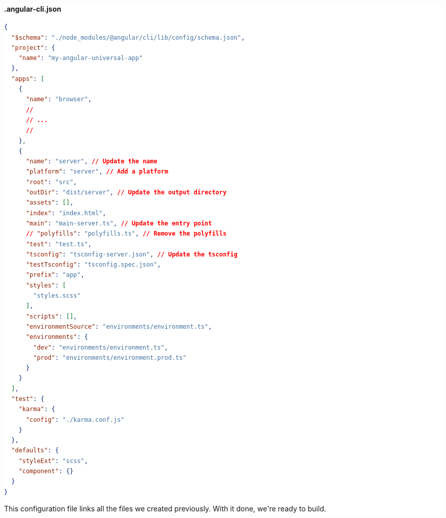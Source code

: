 **.angular-cli.json**

```json
{
  "$schema": "./node_modules/@angular/cli/lib/config/schema.json",
  "project": {
    "name": "my-angular-universal-app"
  },
  "apps": [
    {
	  "name": "browser",
      //
      // ...
      //
    },
    {
      "name": "server", // Update the name
      "platform": "server", // Add a platform
      "root": "src",
      "outDir": "dist/server", // Update the output directory
      "assets": [],
      "index": "index.html",
      "main": "main-server.ts", // Update the entry point
      // "polyfills": "polyfills.ts", // Remove the polyfills
      "test": "test.ts",
      "tsconfig": "tsconfig-server.json", // Update the tsconfig
      "testTsconfig": "tsconfig.spec.json",
      "prefix": "app",
      "styles": [
        "styles.scss"
      ],
      "scripts": [],
      "environmentSource": "environments/environment.ts",
      "environments": {
        "dev": "environments/environment.ts",
        "prod": "environments/environment.prod.ts"
      }
    }
  ],
  "test": {
    "karma": {
      "config": "./karma.conf.js"
    }
  },
  "defaults": {
    "styleExt": "scss",
    "component": {}
  }
}
```

This configuration file links all the files we created previously. With it done, we're ready to build.
